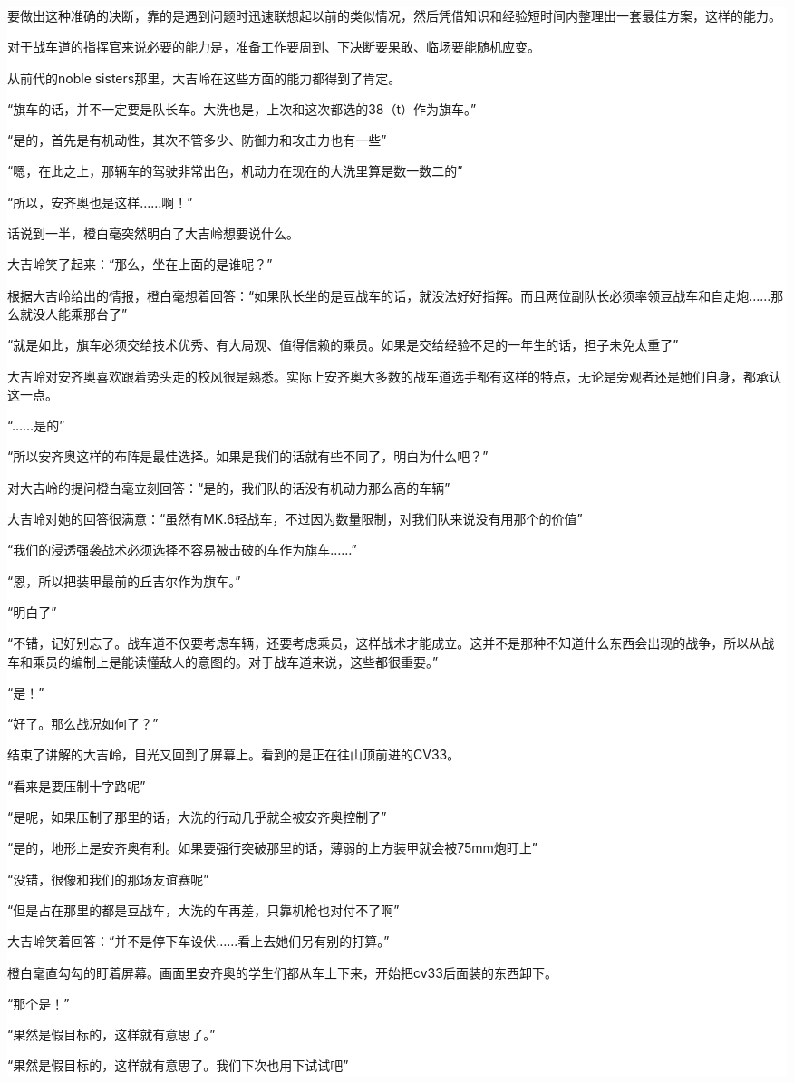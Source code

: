 要做出这种准确的决断，靠的是遇到问题时迅速联想起以前的类似情况，然后凭借知识和经验短时间内整理出一套最佳方案，这样的能力。

对于战车道的指挥官来说必要的能力是，准备工作要周到、下决断要果敢、临场要能随机应变。

从前代的noble sisters那里，大吉岭在这些方面的能力都得到了肯定。

“旗车的话，并不一定要是队长车。大洗也是，上次和这次都选的38（t）作为旗车。”

“是的，首先是有机动性，其次不管多少、防御力和攻击力也有一些”

“嗯，在此之上，那辆车的驾驶非常出色，机动力在现在的大洗里算是数一数二的”

“所以，安齐奥也是这样……啊！”

话说到一半，橙白毫突然明白了大吉岭想要说什么。

大吉岭笑了起来：“那么，坐在上面的是谁呢？”

根据大吉岭给出的情报，橙白毫想着回答：“如果队长坐的是豆战车的话，就没法好好指挥。而且两位副队长必须率领豆战车和自走炮……那么就没人能乘那台了”

“就是如此，旗车必须交给技术优秀、有大局观、值得信赖的乘员。如果是交给经验不足的一年生的话，担子未免太重了”

大吉岭对安齐奥喜欢跟着势头走的校风很是熟悉。实际上安齐奥大多数的战车道选手都有这样的特点，无论是旁观者还是她们自身，都承认这一点。

“……是的”

“所以安齐奥这样的布阵是最佳选择。如果是我们的话就有些不同了，明白为什么吧？”

对大吉岭的提问橙白毫立刻回答：“是的，我们队的话没有机动力那么高的车辆”

大吉岭对她的回答很满意：“虽然有MK.6轻战车，不过因为数量限制，对我们队来说没有用那个的价值”

“我们的浸透强袭战术必须选择不容易被击破的车作为旗车……”

“恩，所以把装甲最前的丘吉尔作为旗车。”

“明白了”

“不错，记好别忘了。战车道不仅要考虑车辆，还要考虑乘员，这样战术才能成立。这并不是那种不知道什么东西会出现的战争，所以从战车和乘员的编制上是能读懂敌人的意图的。对于战车道来说，这些都很重要。”

“是！”

“好了。那么战况如何了？”

结束了讲解的大吉岭，目光又回到了屏幕上。看到的是正在往山顶前进的CV33。

“看来是要压制十字路呢”

“是呢，如果压制了那里的话，大洗的行动几乎就全被安齐奥控制了”

“是的，地形上是安齐奥有利。如果要强行突破那里的话，薄弱的上方装甲就会被75mm炮盯上”

“没错，很像和我们的那场友谊赛呢”

“但是占在那里的都是豆战车，大洗的车再差，只靠机枪也对付不了啊”

大吉岭笑着回答：“并不是停下车设伏……看上去她们另有别的打算。”

橙白毫直勾勾的盯着屏幕。画面里安齐奥的学生们都从车上下来，开始把cv33后面装的东西卸下。

“那个是！”

“果然是假目标的，这样就有意思了。”

“果然是假目标的，这样就有意思了。我们下次也用下试试吧”
